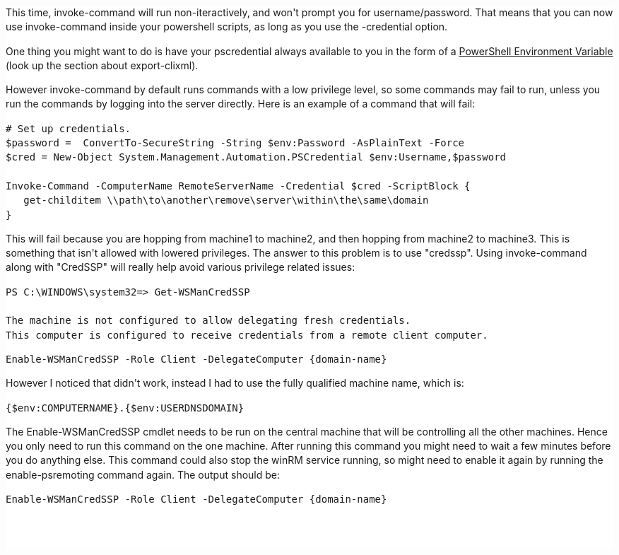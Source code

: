This time, invoke-command will run non-iteractively, and won't prompt you for username/password. That means that you can now use invoke-command inside your powershell scripts, as long as you use the -credential option.

One thing you might want to do is have your pscredential always available to you in the form of a <a title="PowerShell - Environment Variables" href="http://codingbee.net/tutorials/powershell/powershell-environment-variables/">PowerShell Environment Variable</a> (look up the section about export-clixml).

However invoke-command by default runs commands with a low privilege level, so some commands may fail to run, unless you run the commands by logging into the server directly. Here is an example of a command that will fail:

<pre>
# Set up credentials.
$password =  ConvertTo-SecureString -String $env:Password -AsPlainText -Force
$cred = New-Object System.Management.Automation.PSCredential $env:Username,$password 

Invoke-Command -ComputerName RemoteServerName -Credential $cred -ScriptBlock {
   get-childitem \\path\to\another\remove\server\within\the\same\domain
}
</pre>

This will fail because you are hopping from machine1 to machine2, and then hopping from machine2 to machine3. This is something that isn't allowed with lowered privileges. The answer to this problem is to use "credssp". Using invoke-command along with "CredSSP" will really help avoid various privilege related issues:

<pre>
PS C:\WINDOWS\system32=> Get-WSManCredSSP

The machine is not configured to allow delegating fresh credentials.
This computer is configured to receive credentials from a remote client computer.
</pre>


<pre>
Enable-WSManCredSSP -Role Client -DelegateComputer {domain-name}
</pre>

However I noticed that didn't work, instead I had to use the fully qualified machine name, which is:

<pre>
{$env:COMPUTERNAME}.{$env:USERDNSDOMAIN}
</pre>

The Enable-WSManCredSSP cmdlet needs to be run on the central machine that will be controlling all the other machines. Hence you only need to run this command on the one machine. After running this command you might need to wait a few minutes before you do anything else. This command could also stop the winRM service running, so might need to enable it again by running the enable-psremoting command again. The output should be:

<pre>
Enable-WSManCredSSP -Role Client -DelegateComputer {domain-name}
